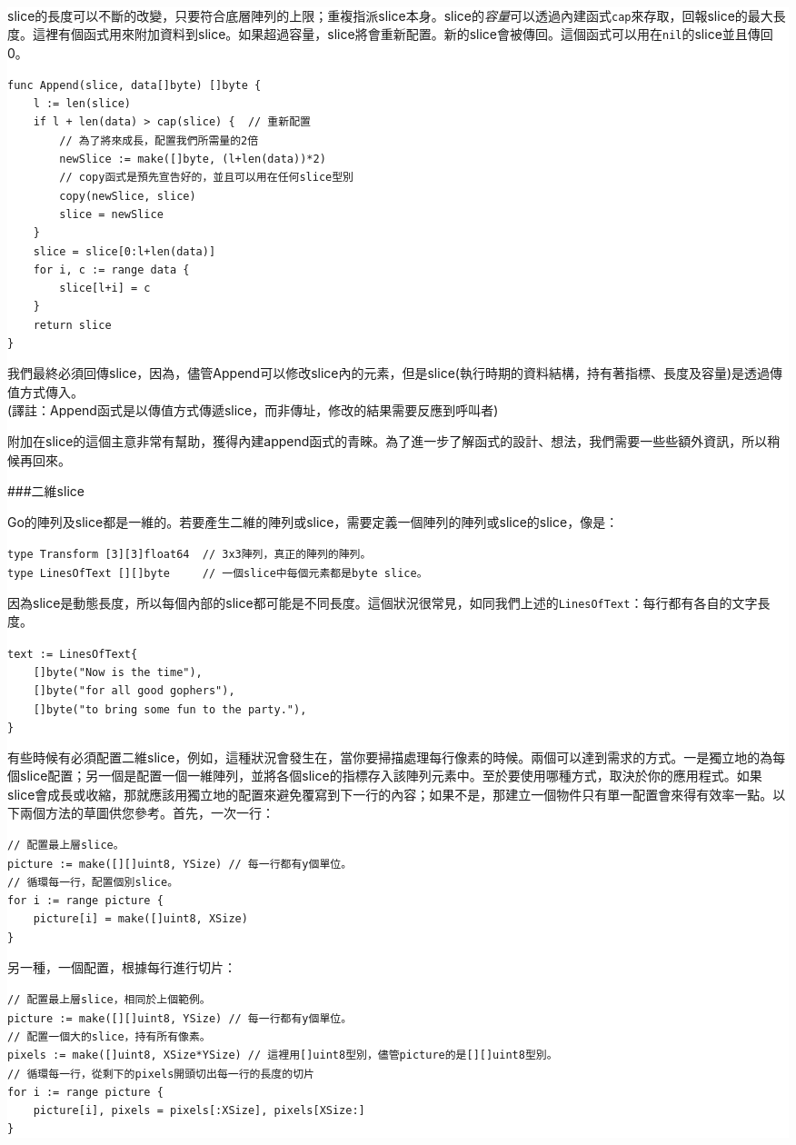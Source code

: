 slice的長度可以不斷的改變，只要符合底層陣列的上限；重複指派slice本身。slice的*容量*可以透過內建函式`cap`來存取，回報slice的最大長度。這裡有個函式用來附加資料到slice。如果超過容量，slice將會重新配置。新的slice會被傳回。這個函式可以用在`nil`的slice並且傳回0。

    func Append(slice, data[]byte) []byte {
        l := len(slice)
        if l + len(data) > cap(slice) {  // 重新配置
            // 為了將來成長，配置我們所需量的2倍
            newSlice := make([]byte, (l+len(data))*2)
            // copy函式是預先宣告好的，並且可以用在任何slice型別
            copy(newSlice, slice)
            slice = newSlice
        }
        slice = slice[0:l+len(data)]
        for i, c := range data {
            slice[l+i] = c
        }
        return slice
    }

我們最終必須回傳slice，因為，儘管Append可以修改slice內的元素，但是slice(執行時期的資料結構，持有著指標、長度及容量)是透過傳值方式傳入。  
(譯註：Append函式是以傳值方式傳遞slice，而非傳址，修改的結果需要反應到呼叫者)

附加在slice的這個主意非常有幫助，獲得內建append函式的青睞。為了進一步了解函式的設計、想法，我們需要一些些額外資訊，所以稍候再回來。

###<a name="two-dimensional-slices"></a>二維slice

Go的陣列及slice都是一維的。若要產生二維的陣列或slice，需要定義一個陣列的陣列或slice的slice，像是：

    type Transform [3][3]float64  // 3x3陣列，真正的陣列的陣列。
    type LinesOfText [][]byte     // 一個slice中每個元素都是byte slice。

因為slice是動態長度，所以每個內部的slice都可能是不同長度。這個狀況很常見，如同我們上述的`LinesOfText`：每行都有各自的文字長度。

    text := LinesOfText{
        []byte("Now is the time"),
        []byte("for all good gophers"),
        []byte("to bring some fun to the party."),
    }

有些時候有必須配置二維slice，例如，這種狀況會發生在，當你要掃描處理每行像素的時候。兩個可以達到需求的方式。一是獨立地的為每個slice配置；另一個是配置一個一維陣列，並將各個slice的指標存入該陣列元素中。至於要使用哪種方式，取決於你的應用程式。如果slice會成長或收縮，那就應該用獨立地的配置來避免覆寫到下一行的內容；如果不是，那建立一個物件只有單一配置會來得有效率一點。以下兩個方法的草圖供您參考。首先，一次一行：

    // 配置最上層slice。
    picture := make([][]uint8, YSize) // 每一行都有y個單位。
    // 循環每一行，配置個別slice。
    for i := range picture {
        picture[i] = make([]uint8, XSize)
    }

另一種，一個配置，根據每行進行切片：

    // 配置最上層slice，相同於上個範例。
    picture := make([][]uint8, YSize) // 每一行都有y個單位。
    // 配置一個大的slice，持有所有像素。
    pixels := make([]uint8, XSize*YSize) // 這裡用[]uint8型別，儘管picture的是[][]uint8型別。
    // 循環每一行，從剩下的pixels開頭切出每一行的長度的切片
    for i := range picture {
        picture[i], pixels = pixels[:XSize], pixels[XSize:]
    }

